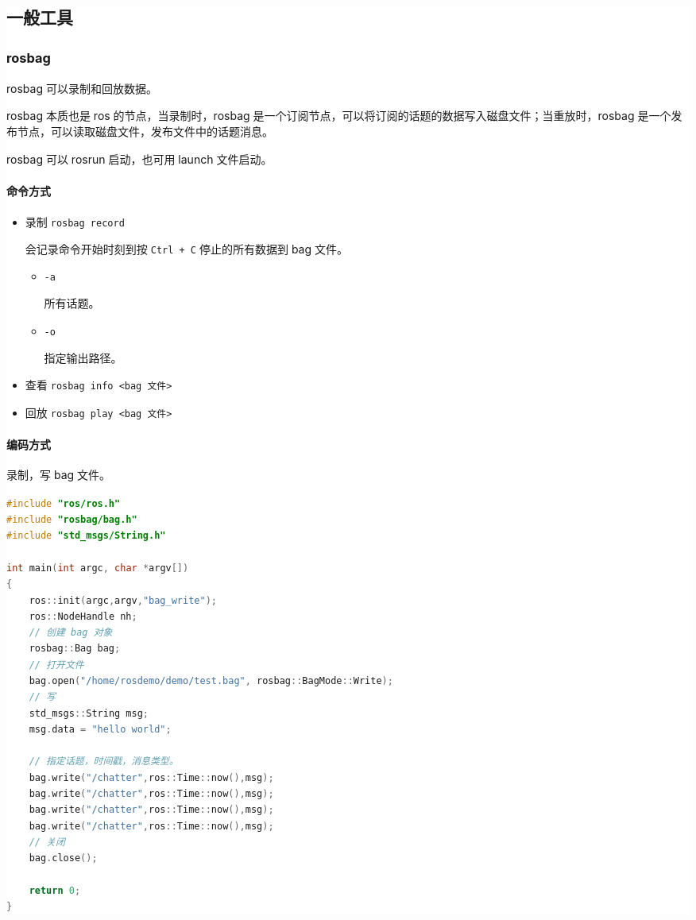 ## 一般工具

### rosbag

rosbag 可以录制和回放数据。

rosbag 本质也是 ros 的节点，当录制时，rosbag 是一个订阅节点，可以将订阅的话题的数据写入磁盘文件；当重放时，rosbag 是一个发布节点，可以读取磁盘文件，发布文件中的话题消息。

rosbag 可以 rosrun 启动，也可用 launch 文件启动。

#### 命令方式

- 录制 `rosbag record`

	会记录命令开始时刻到按 `Ctrl + C` 停止的所有数据到 bag 文件。

	- `-a`

		所有话题。

	- `-o`

		指定输出路径。

- 查看 `rosbag info <bag 文件>`

- 回放 `rosbag play <bag 文件>`

#### 编码方式

录制，写 bag 文件。

```c++
#include "ros/ros.h"
#include "rosbag/bag.h"
#include "std_msgs/String.h"

int main(int argc, char *argv[])
{
    ros::init(argc,argv,"bag_write");
    ros::NodeHandle nh;
    // 创建 bag 对象
    rosbag::Bag bag;
    // 打开文件
    bag.open("/home/rosdemo/demo/test.bag", rosbag::BagMode::Write);
    // 写
    std_msgs::String msg;
    msg.data = "hello world";
    
    // 指定话题，时间戳，消息类型。
    bag.write("/chatter",ros::Time::now(),msg);
    bag.write("/chatter",ros::Time::now(),msg);
    bag.write("/chatter",ros::Time::now(),msg);
    bag.write("/chatter",ros::Time::now(),msg);
    // 关闭
    bag.close();

    return 0;
}
```
